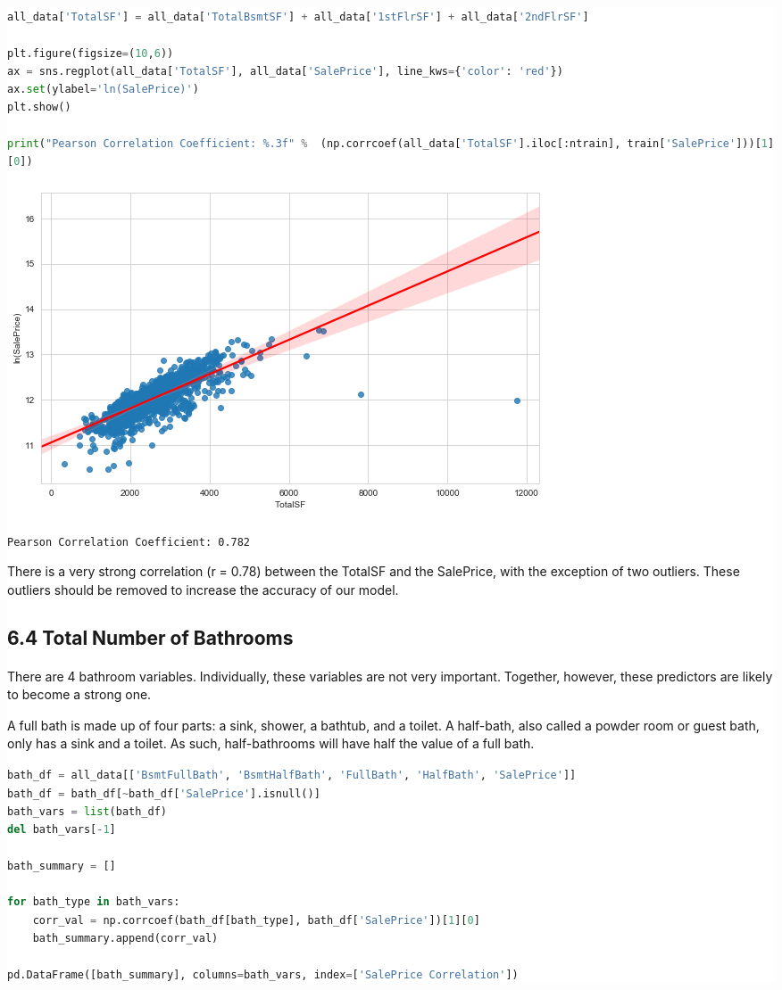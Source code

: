 ```python
all_data['TotalSF'] = all_data['TotalBsmtSF'] + all_data['1stFlrSF'] + all_data['2ndFlrSF']

plt.figure(figsize=(10,6))
ax = sns.regplot(all_data['TotalSF'], all_data['SalePrice'], line_kws={'color': 'red'})
ax.set(ylabel='ln(SalePrice)')
plt.show()

print("Pearson Correlation Coefficient: %.3f" %  (np.corrcoef(all_data['TotalSF'].iloc[:ntrain], train['SalePrice']))[1][0])
```


![png](House%20Prices_files/House%20Prices_86_0.png)


    Pearson Correlation Coefficient: 0.782
    

There is a very strong correlation (r = 0.78) between the TotalSF and the SalePrice, with the exception of two outliers. These outliers should be removed to increase the accuracy of our model.

## 6.4 Total Number of Bathrooms

There are 4 bathroom variables. Individually, these variables are not very important. Together, however, these predictors are likely to become a strong one.

A full bath is made up of four parts: a sink, shower, a bathtub, and a toilet. A half-bath, also called a powder room or guest bath, only has a sink and a toilet. As such, half-bathrooms will have half the value of a full bath. 


```python
bath_df = all_data[['BsmtFullBath', 'BsmtHalfBath', 'FullBath', 'HalfBath', 'SalePrice']]
bath_df = bath_df[~bath_df['SalePrice'].isnull()]
bath_vars = list(bath_df)
del bath_vars[-1]

bath_summary = []

for bath_type in bath_vars:
    corr_val = np.corrcoef(bath_df[bath_type], bath_df['SalePrice'])[1][0]
    bath_summary.append(corr_val)
    
pd.DataFrame([bath_summary], columns=bath_vars, index=['SalePrice Correlation'])
```
